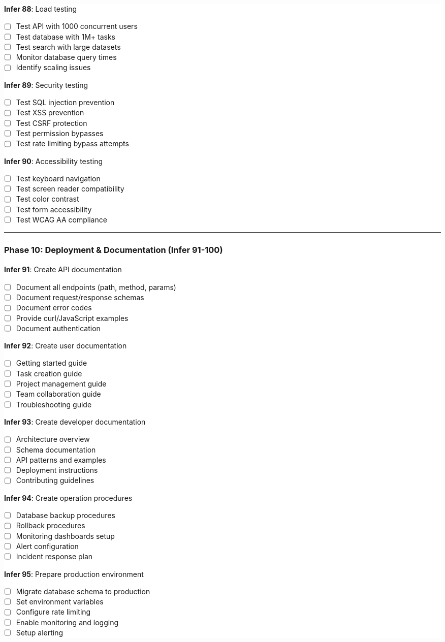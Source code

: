 **Infer 88**: Load testing
- [ ] Test API with 1000 concurrent users
- [ ] Test database with 1M+ tasks
- [ ] Test search with large datasets
- [ ] Monitor database query times
- [ ] Identify scaling issues

**Infer 89**: Security testing
- [ ] Test SQL injection prevention
- [ ] Test XSS prevention
- [ ] Test CSRF protection
- [ ] Test permission bypasses
- [ ] Test rate limiting bypass attempts

**Infer 90**: Accessibility testing
- [ ] Test keyboard navigation
- [ ] Test screen reader compatibility
- [ ] Test color contrast
- [ ] Test form accessibility
- [ ] Test WCAG AA compliance

---

### Phase 10: Deployment & Documentation (Infer 91-100)

**Infer 91**: Create API documentation
- [ ] Document all endpoints (path, method, params)
- [ ] Document request/response schemas
- [ ] Document error codes
- [ ] Provide curl/JavaScript examples
- [ ] Document authentication

**Infer 92**: Create user documentation
- [ ] Getting started guide
- [ ] Task creation guide
- [ ] Project management guide
- [ ] Team collaboration guide
- [ ] Troubleshooting guide

**Infer 93**: Create developer documentation
- [ ] Architecture overview
- [ ] Schema documentation
- [ ] API patterns and examples
- [ ] Deployment instructions
- [ ] Contributing guidelines

**Infer 94**: Create operation procedures
- [ ] Database backup procedures
- [ ] Rollback procedures
- [ ] Monitoring dashboards setup
- [ ] Alert configuration
- [ ] Incident response plan

**Infer 95**: Prepare production environment
- [ ] Migrate database schema to production
- [ ] Set environment variables
- [ ] Configure rate limiting
- [ ] Enable monitoring and logging
- [ ] Setup alerting
